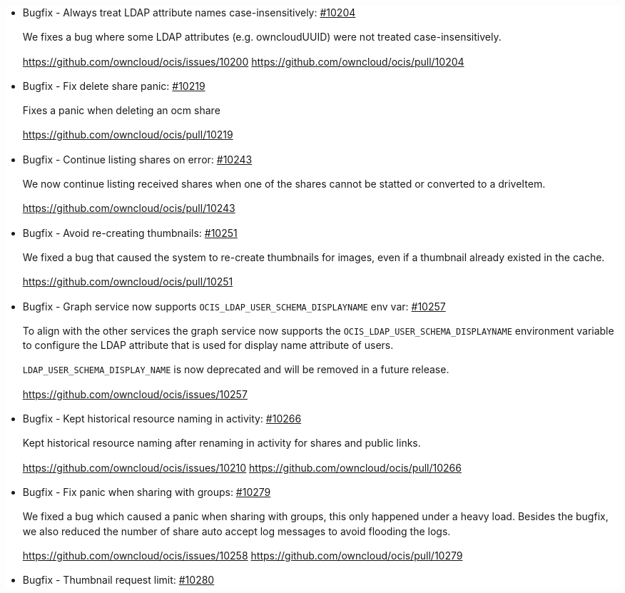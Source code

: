 * Bugfix - Always treat LDAP attribute names case-insensitively: [#10204](https://github.com/owncloud/ocis/pull/10204)

   We fixes a bug where some LDAP attributes (e.g. owncloudUUID) were not treated
   case-insensitively.

   https://github.com/owncloud/ocis/issues/10200
   https://github.com/owncloud/ocis/pull/10204

* Bugfix - Fix delete share panic: [#10219](https://github.com/owncloud/ocis/pull/10219)

   Fixes a panic when deleting an ocm share

   https://github.com/owncloud/ocis/pull/10219

* Bugfix - Continue listing shares on error: [#10243](https://github.com/owncloud/ocis/pull/10243)

   We now continue listing received shares when one of the shares cannot be statted
   or converted to a driveItem.

   https://github.com/owncloud/ocis/pull/10243

* Bugfix - Avoid re-creating thumbnails: [#10251](https://github.com/owncloud/ocis/pull/10251)

   We fixed a bug that caused the system to re-create thumbnails for images, even
   if a thumbnail already existed in the cache.

   https://github.com/owncloud/ocis/pull/10251

* Bugfix - Graph service now supports `OCIS_LDAP_USER_SCHEMA_DISPLAYNAME` env var: [#10257](https://github.com/owncloud/ocis/issues/10257)

   To align with the other services the graph service now supports the
   `OCIS_LDAP_USER_SCHEMA_DISPLAYNAME` environment variable to configure the LDAP
   attribute that is used for display name attribute of users.

   `LDAP_USER_SCHEMA_DISPLAY_NAME` is now deprecated and will be removed in a
   future release.

   https://github.com/owncloud/ocis/issues/10257

* Bugfix - Kept historical resource naming in activity: [#10266](https://github.com/owncloud/ocis/pull/10266)

   Kept historical resource naming after renaming in activity for shares and public
   links.

   https://github.com/owncloud/ocis/issues/10210
   https://github.com/owncloud/ocis/pull/10266

* Bugfix - Fix panic when sharing with groups: [#10279](https://github.com/owncloud/ocis/pull/10279)

   We fixed a bug which caused a panic when sharing with groups, this only happened
   under a heavy load. Besides the bugfix, we also reduced the number of share auto
   accept log messages to avoid flooding the logs.

   https://github.com/owncloud/ocis/issues/10258
   https://github.com/owncloud/ocis/pull/10279

* Bugfix - Thumbnail request limit: [#10280](https://github.com/owncloud/ocis/pull/10280)
